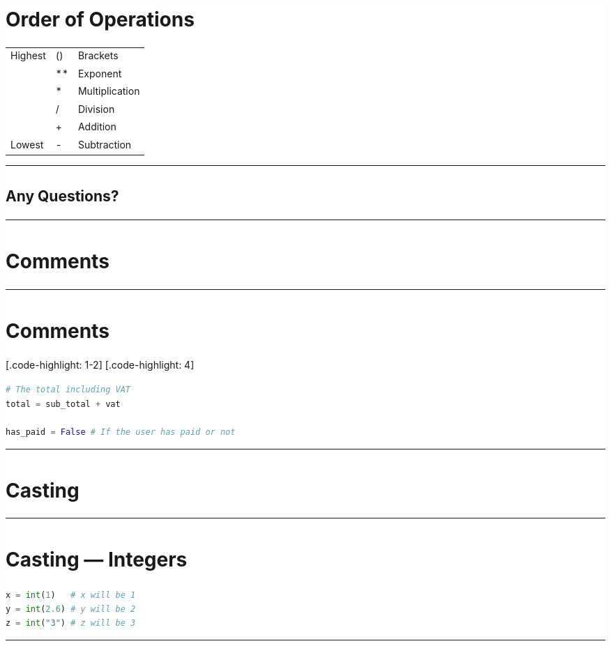 
# Order of Operations

| | | |
| --- |--- | --- |
| Highest | () | Brackets |
| | ** | Exponent |
| | * | Multiplication |
| | / | Division |
| | + | Addition |
| Lowest | - | Subtraction |

---

## Any Questions?

---

# Comments

---

# Comments

[.code-highlight: 1-2]
[.code-highlight: 4]
```python
# The total including VAT
total = sub_total + vat

has_paid = False # If the user has paid or not
```

---

# Casting

---

# Casting — Integers

```python
x = int(1)   # x will be 1
y = int(2.6) # y will be 2
z = int("3") # z will be 3
```

---